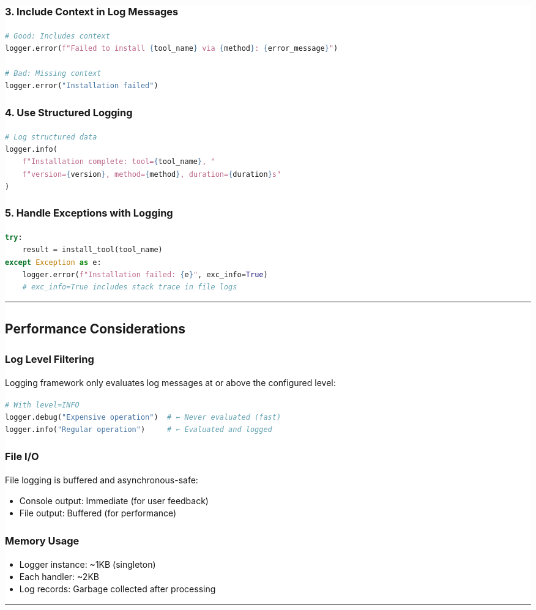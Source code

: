### 3. Include Context in Log Messages

```python
# Good: Includes context
logger.error(f"Failed to install {tool_name} via {method}: {error_message}")

# Bad: Missing context
logger.error("Installation failed")
```

### 4. Use Structured Logging

```python
# Log structured data
logger.info(
    f"Installation complete: tool={tool_name}, "
    f"version={version}, method={method}, duration={duration}s"
)
```

### 5. Handle Exceptions with Logging

```python
try:
    result = install_tool(tool_name)
except Exception as e:
    logger.error(f"Installation failed: {e}", exc_info=True)
    # exc_info=True includes stack trace in file logs
```

---

## Performance Considerations

### Log Level Filtering

Logging framework only evaluates log messages at or above the configured level:

```python
# With level=INFO
logger.debug("Expensive operation")  # ← Never evaluated (fast)
logger.info("Regular operation")     # ← Evaluated and logged
```

### File I/O

File logging is buffered and asynchronous-safe:
- Console output: Immediate (for user feedback)
- File output: Buffered (for performance)

### Memory Usage

- Logger instance: ~1KB (singleton)
- Each handler: ~2KB
- Log records: Garbage collected after processing

---
